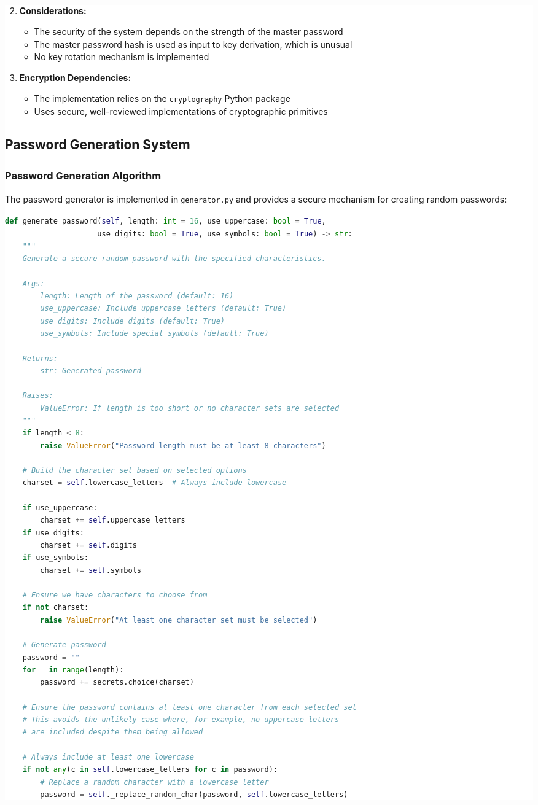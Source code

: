 2. **Considerations:**
   - The security of the system depends on the strength of the master password
   - The master password hash is used as input to key derivation, which is unusual
   - No key rotation mechanism is implemented

3. **Encryption Dependencies:**
   - The implementation relies on the `cryptography` Python package
   - Uses secure, well-reviewed implementations of cryptographic primitives

## Password Generation System

### Password Generation Algorithm

The password generator is implemented in `generator.py` and provides a secure mechanism for creating random passwords:

```python
def generate_password(self, length: int = 16, use_uppercase: bool = True,
                     use_digits: bool = True, use_symbols: bool = True) -> str:
    """
    Generate a secure random password with the specified characteristics.
    
    Args:
        length: Length of the password (default: 16)
        use_uppercase: Include uppercase letters (default: True)
        use_digits: Include digits (default: True)
        use_symbols: Include special symbols (default: True)
        
    Returns:
        str: Generated password
    
    Raises:
        ValueError: If length is too short or no character sets are selected
    """
    if length < 8:
        raise ValueError("Password length must be at least 8 characters")
    
    # Build the character set based on selected options
    charset = self.lowercase_letters  # Always include lowercase
    
    if use_uppercase:
        charset += self.uppercase_letters
    if use_digits:
        charset += self.digits
    if use_symbols:
        charset += self.symbols
    
    # Ensure we have characters to choose from
    if not charset:
        raise ValueError("At least one character set must be selected")
    
    # Generate password
    password = ""
    for _ in range(length):
        password += secrets.choice(charset)
    
    # Ensure the password contains at least one character from each selected set
    # This avoids the unlikely case where, for example, no uppercase letters
    # are included despite them being allowed
    
    # Always include at least one lowercase
    if not any(c in self.lowercase_letters for c in password):
        # Replace a random character with a lowercase letter
        password = self._replace_random_char(password, self.lowercase_letters)
```